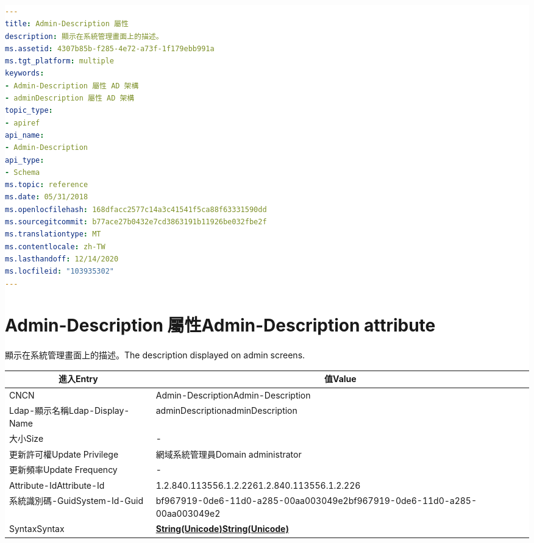 ```yaml
---
title: Admin-Description 屬性
description: 顯示在系統管理畫面上的描述。
ms.assetid: 4307b85b-f285-4e72-a73f-1f179ebb991a
ms.tgt_platform: multiple
keywords:
- Admin-Description 屬性 AD 架構
- adminDescription 屬性 AD 架構
topic_type:
- apiref
api_name:
- Admin-Description
api_type:
- Schema
ms.topic: reference
ms.date: 05/31/2018
ms.openlocfilehash: 168dfacc2577c14a3c41541f5ca88f63331590dd
ms.sourcegitcommit: b77ace27b0432e7cd3863191b11926be032fbe2f
ms.translationtype: MT
ms.contentlocale: zh-TW
ms.lasthandoff: 12/14/2020
ms.locfileid: "103935302"
---
```

# <a name="admin-description-attribute"></a><span data-ttu-id="36e9f-105">Admin-Description 屬性</span><span class="sxs-lookup"><span data-stu-id="36e9f-105">Admin-Description attribute</span></span>

<span data-ttu-id="36e9f-106">顯示在系統管理畫面上的描述。</span><span class="sxs-lookup"><span data-stu-id="36e9f-106">The description displayed on admin screens.</span></span>



| <span data-ttu-id="36e9f-107">進入</span><span class="sxs-lookup"><span data-stu-id="36e9f-107">Entry</span></span> | <span data-ttu-id="36e9f-108">值</span><span class="sxs-lookup"><span data-stu-id="36e9f-108">Value</span></span> |
|-------------------|---------------------------------------------|
| <span data-ttu-id="36e9f-109">CN</span><span class="sxs-lookup"><span data-stu-id="36e9f-109">CN</span></span>                | <span data-ttu-id="36e9f-110">Admin-Description</span><span class="sxs-lookup"><span data-stu-id="36e9f-110">Admin-Description</span></span>                           |
| <span data-ttu-id="36e9f-111">Ldap-顯示名稱</span><span class="sxs-lookup"><span data-stu-id="36e9f-111">Ldap-Display-Name</span></span> | <span data-ttu-id="36e9f-112">adminDescription</span><span class="sxs-lookup"><span data-stu-id="36e9f-112">adminDescription</span></span>                            |
| <span data-ttu-id="36e9f-113">大小</span><span class="sxs-lookup"><span data-stu-id="36e9f-113">Size</span></span>              | \-                                          |
| <span data-ttu-id="36e9f-114">更新許可權</span><span class="sxs-lookup"><span data-stu-id="36e9f-114">Update Privilege</span></span>  | <span data-ttu-id="36e9f-115">網域系統管理員</span><span class="sxs-lookup"><span data-stu-id="36e9f-115">Domain administrator</span></span>                        |
| <span data-ttu-id="36e9f-116">更新頻率</span><span class="sxs-lookup"><span data-stu-id="36e9f-116">Update Frequency</span></span>  | \-                                          |
| <span data-ttu-id="36e9f-117">Attribute-Id</span><span class="sxs-lookup"><span data-stu-id="36e9f-117">Attribute-Id</span></span>      | <span data-ttu-id="36e9f-118">1.2.840.113556.1.2.226</span><span class="sxs-lookup"><span data-stu-id="36e9f-118">1.2.840.113556.1.2.226</span></span>                      |
| <span data-ttu-id="36e9f-119">系統識別碼-Guid</span><span class="sxs-lookup"><span data-stu-id="36e9f-119">System-Id-Guid</span></span>    | <span data-ttu-id="36e9f-120">bf967919-0de6-11d0-a285-00aa003049e2</span><span class="sxs-lookup"><span data-stu-id="36e9f-120">bf967919-0de6-11d0-a285-00aa003049e2</span></span>        |
| <span data-ttu-id="36e9f-121">Syntax</span><span class="sxs-lookup"><span data-stu-id="36e9f-121">Syntax</span></span>            | [<span data-ttu-id="36e9f-122">**String(Unicode)**</span><span class="sxs-lookup"><span data-stu-id="36e9f-122">**String(Unicode)**</span></span>](s-string-unicode.md) |
